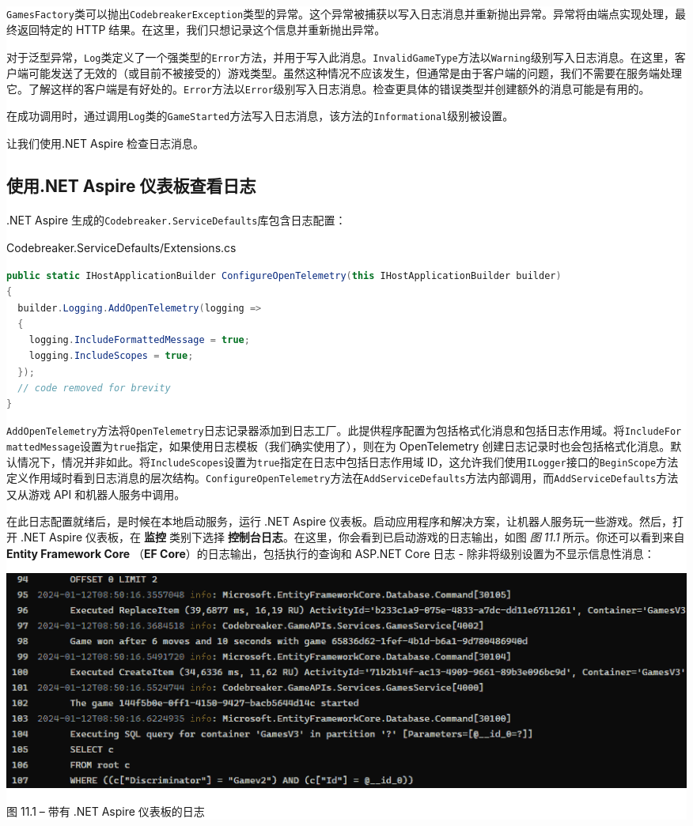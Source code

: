 `GamesFactory`类可以抛出`CodebreakerException`类型的异常。这个异常被捕获以写入日志消息并重新抛出异常。异常将由端点实现处理，最终返回特定的 HTTP 结果。在这里，我们只想记录这个信息并重新抛出异常。

对于泛型异常，`Log`类定义了一个强类型的`Error`方法，并用于写入此消息。`InvalidGameType`方法以`Warning`级别写入日志消息。在这里，客户端可能发送了无效的（或目前不被接受的）游戏类型。虽然这种情况不应该发生，但通常是由于客户端的问题，我们不需要在服务端处理它。了解这样的客户端是有好处的。`Error`方法以`Error`级别写入日志消息。检查更具体的错误类型并创建额外的消息可能是有用的。

在成功调用时，通过调用`Log`类的`GameStarted`方法写入日志消息，该方法的`Informational`级别被设置。

让我们使用.NET Aspire 检查日志消息。

## 使用.NET Aspire 仪表板查看日志

.NET Aspire 生成的`Codebreaker.ServiceDefaults`库包含日志配置：

Codebreaker.ServiceDefaults/Extensions.cs

```cs
public static IHostApplicationBuilder ConfigureOpenTelemetry(this IHostApplicationBuilder builder)
{
  builder.Logging.AddOpenTelemetry(logging =>
  {
    logging.IncludeFormattedMessage = true;
    logging.IncludeScopes = true;
  });
  // code removed for brevity
}
```

`AddOpenTelemetry`方法将`OpenTelemetry`日志记录器添加到日志工厂。此提供程序配置为包括格式化消息和包括日志作用域。将`IncludeFormattedMessage`设置为`true`指定，如果使用日志模板（我们确实使用了），则在为 OpenTelemetry 创建日志记录时也会包括格式化消息。默认情况下，情况并非如此。将`IncludeScopes`设置为`true`指定在日志中包括日志作用域 ID，这允许我们使用`ILogger`接口的`BeginScope`方法定义作用域时看到日志消息的层次结构。`ConfigureOpenTelemetry`方法在`AddServiceDefaults`方法内部调用，而`AddServiceDefaults`方法又从游戏 API 和机器人服务中调用。

在此日志配置就绪后，是时候在本地启动服务，运行 .NET Aspire 仪表板。启动应用程序和解决方案，让机器人服务玩一些游戏。然后，打开 .NET Aspire 仪表板，在 **监控** 类别下选择 **控制台日志**。在这里，你会看到已启动游戏的日志输出，如图 *图 11.1* 所示。你还可以看到来自 **Entity Framework Core** （**EF Core**）的日志输出，包括执行的查询和 ASP.NET Core 日志 - 除非将级别设置为不显示信息性消息：

![图 11.1 – 带有 .NET Aspire 仪表板的日志](img/B21217_11_01.jpg)

图 11.1 – 带有 .NET Aspire 仪表板的日志
